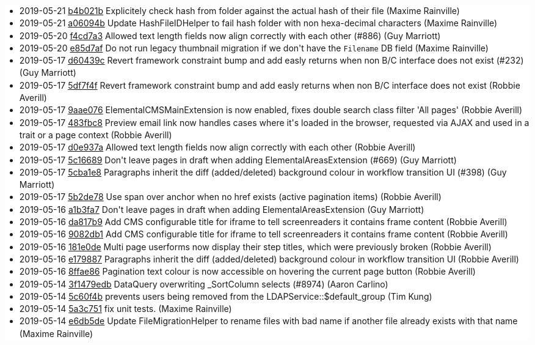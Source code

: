  * 2019-05-21 [b4b021b](https://github.com/silverstripe/silverstripe-assets/commit/b4b021b605fe5648f1bfe3e3546a6c7a6516abdb) Explicitely check hash from folder against the actual hash of their file (Maxime Rainville)
 * 2019-05-21 [a06094b](https://github.com/silverstripe/silverstripe-assets/commit/a06094bbdec80d860a76e46b72c125416ed628c1) Update HashFileIDHelper to fail hash folder with non hexa-decimal characters (Maxime Rainville)
 * 2019-05-20 [f4cd7a3](https://github.com/silverstripe/silverstripe-userforms/commit/f4cd7a3836dc1ec2c462dc0778d1b155ad21faa6) Allowed text length fields now align correctly with each other (#886) (Guy Marriott)
 * 2019-05-20 [e85d7af](https://github.com/silverstripe/silverstripe-assets/commit/e85d7af09e17108e916df995179fd9fd43999af3) Do not run legacy thumbnail migration if we don't have the `Filename` DB field (Maxime Rainville)
 * 2019-05-17 [d60439c](https://github.com/silverstripe/silverstripe-versioned/commit/d60439cbb5780b732bb4a899b425a198e549cdd7) Revert framework constraint bump and add easly returns when non B/C interface does not exist (#232) (Guy Marriott)
 * 2019-05-17 [5df7f4f](https://github.com/silverstripe/silverstripe-versioned/commit/5df7f4f2708efe98daa6c2be8f0d5a2de6b0742d) Revert framework constraint bump and add easly returns when non B/C interface does not exist (Robbie Averill)
 * 2019-05-17 [9aae076](https://github.com/dnadesign/silverstripe-elemental/commit/9aae0766aa5eec480c5f008845f5d3811ff299ec) ElementalCMSMainExtension is now enabled, fixes double search class filter 'All pages' (Robbie Averill)
 * 2019-05-17 [483fbc8](https://github.com/silverstripe/silverstripe-userforms/commit/483fbc8499a5735a79cbe42a47419b90b682c129) Preview email link now handles cases where it's loaded in the browser, requested via AJAX and used in a trait or a page context (Robbie Averill)
 * 2019-05-17 [d0e937a](https://github.com/silverstripe/silverstripe-userforms/commit/d0e937a5883e5bf4aecea8442d746264717df76a) Allowed text length fields now align correctly with each other (Robbie Averill)
 * 2019-05-17 [5c16689](https://github.com/dnadesign/silverstripe-elemental/commit/5c166892acb07930fc7f1d255b973d3c64623d3f) Don't leave pages in draft when adding ElementalAreasExtension (#669) (Guy Marriott)
 * 2019-05-17 [5cba1e8](https://github.com/symbiote/silverstripe-advancedworkflow/commit/5cba1e8e13a11733db26cabae38a803ea69c9b96) Paragraphs inherit the diff (added/deleted) background colour in workflow transition UI (#398) (Guy Marriott)
 * 2019-05-17 [5b2de78](https://github.com/silverstripe/cwp-starter-theme/commit/5b2de78b005a55f0215fa680349d6ccdc81a7ee2) Use span over anchor when no href exists (active pagination items) (Robbie Averill)
 * 2019-05-16 [a1b3fa7](https://github.com/dnadesign/silverstripe-elemental/commit/a1b3fa78496d9daa0b2c55d3932bd5421da8e05f) Don't leave pages in draft when adding ElementalAreasExtension (Guy Marriott)
 * 2019-05-16 [da817b9](https://github.com/silverstripe/cwp-starter-theme/commit/da817b9fd0162cfb39ad1d80a401a9a53ef9de50) Add CMS configurable title for iframe to tell screenreaders it contains frame content (Robbie Averill)
 * 2019-05-16 [9082db1](https://github.com/silverstripe/silverstripe-iframe/commit/9082db159c62432716a82675053eeb637501f440) Add CMS configurable title for iframe to tell screenreaders it contains frame content (Robbie Averill)
 * 2019-05-16 [181e0de](https://github.com/silverstripe/silverstripe-userforms/commit/181e0de171f92b01401b1e36319e322e64900941) Multi page userforms now display their step titles, which were previously broken (Robbie Averill)
 * 2019-05-16 [e179887](https://github.com/symbiote/silverstripe-advancedworkflow/commit/e179887e9b53f979c2c99e82bcc97f0e3926ac50) Paragraphs inherit the diff (added/deleted) background colour in workflow transition UI (Robbie Averill)
 * 2019-05-16 [8ffae86](https://github.com/silverstripe/cwp-starter-theme/commit/8ffae86a821c5d18b94201fdceb5de1e84b3075c) Pagination text colour is now accessible on hovering the current page button (Robbie Averill)
 * 2019-05-14 [3f1479edb](https://github.com/silverstripe/silverstripe-framework/commit/3f1479edbbe406a6b9ca1c5284f2daabf455c8b5) DataQuery overwriting _SortColumn selects (#8974) (Aaron Carlino)
 * 2019-05-14 [5c60f4b](https://github.com/silverstripe/silverstripe-ldap/commit/5c60f4baceb203f498daf41311da5f6a011c8edd) prevents users being removed from the LDAPService::$default_group (Tim Kung)
 * 2019-05-14 [5a3c751](https://github.com/silverstripe/silverstripe-assets/commit/5a3c751b296cbd0b7759d85b2d3afc7da0ac3d9e) fix unit tests. (Maxime Rainville)
 * 2019-05-14 [e6db5de](https://github.com/silverstripe/silverstripe-assets/commit/e6db5dee3a200019b2bc1259f40a1c9a6ada6cc7) Update FileMigrationHelper to rename files with bad name if another file already exists with that name (Maxime Rainville)